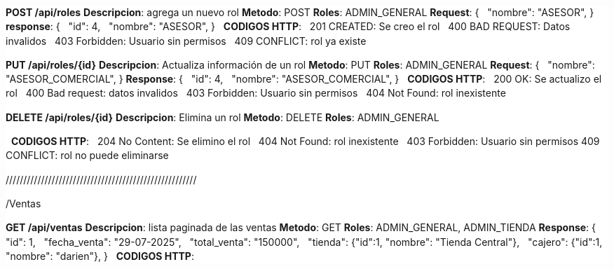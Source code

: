**POST /api/roles** 
	**Descripcion**: agrega un nuevo rol
	**Metodo**: POST
	**Roles**: ADMIN_GENERAL
	**Request**:
		{
 			"nombre": "ASESOR",
		}
	**response**:
		{
 			"id": 4,
 			"nombre": "ASESOR",
		}
 	**CODIGOS HTTP**:
 		201 CREATED: Se creo el rol
 		400 BAD REQUEST: Datos invalidos
 		403 Forbidden: Usuario sin permisos
 		409 CONFLICT: rol ya existe 

**PUT /api/roles/{id}** 
	**Descripcion**: Actualiza información de un rol
	**Metodo**: PUT
	**Roles**: ADMIN_GENERAL
	**Request**:
		{
 			"nombre": "ASESOR_COMERCIAL",
		}
	**Response**: 
		{
 			"id": 4,
 			"nombre": "ASESOR_COMERCIAL",
		}
 	**CODIGOS HTTP**:
 		200 OK: Se actualizo el rol
 		400 Bad request: datos invalidos
 		403 Forbidden: Usuario sin permisos
 		404 Not Found: rol inexistente

**DELETE /api/roles/{id}** 
	**Descripcion**: Elimina un rol
	**Metodo**: DELETE
	**Roles**: ADMIN_GENERAL

 	**CODIGOS HTTP**:
 		204 No Content: Se elimino el rol
 		404 Not Found: rol inexistente
 		403 Forbidden: Usuario sin permisos
		409 CONFLICT: rol no puede eliminarse

//////////////////////////////////////////////////////

/Ventas

**GET /api/ventas** 
	**Descripcion**: lista paginada de las ventas
	**Metodo**: GET
	**Roles**: ADMIN_GENERAL, ADMIN_TIENDA
	**Response**:
		{
			"id": 1,
 			"fecha_venta": "29-07-2025",
 			"total_venta": "150000",
 			"tienda": {"id":1, "nombre": "Tienda Central"},
 			"cajero": {"id":1, "nombre": "darien"},
		}
 	**CODIGOS HTTP**: